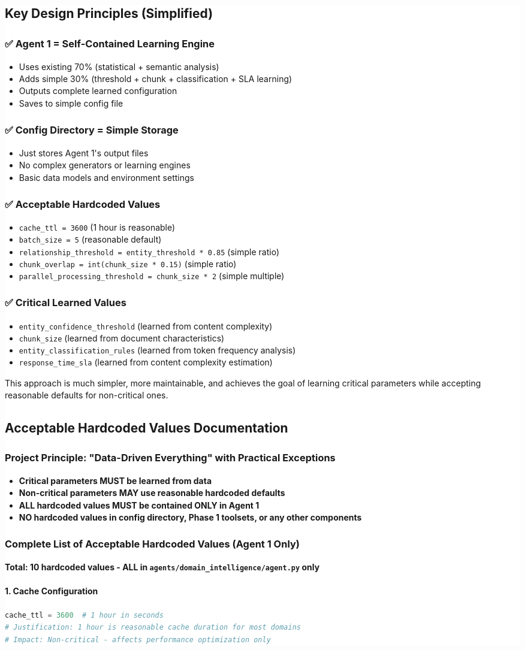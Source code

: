 ## Key Design Principles (Simplified)

### ✅ Agent 1 = Self-Contained Learning Engine
- Uses existing 70% (statistical + semantic analysis)
- Adds simple 30% (threshold + chunk + classification + SLA learning)
- Outputs complete learned configuration
- Saves to simple config file

### ✅ Config Directory = Simple Storage
- Just stores Agent 1's output files
- No complex generators or learning engines
- Basic data models and environment settings

### ✅ Acceptable Hardcoded Values
- `cache_ttl = 3600` (1 hour is reasonable)
- `batch_size = 5` (reasonable default)
- `relationship_threshold = entity_threshold * 0.85` (simple ratio)
- `chunk_overlap = int(chunk_size * 0.15)` (simple ratio)
- `parallel_processing_threshold = chunk_size * 2` (simple multiple)

### ✅ Critical Learned Values
- `entity_confidence_threshold` (learned from content complexity)
- `chunk_size` (learned from document characteristics)
- `entity_classification_rules` (learned from token frequency analysis)
- `response_time_sla` (learned from content complexity estimation)

This approach is much simpler, more maintainable, and achieves the goal of learning critical parameters while accepting reasonable defaults for non-critical ones.

## Acceptable Hardcoded Values Documentation

### Project Principle: "Data-Driven Everything" with Practical Exceptions

- **Critical parameters MUST be learned from data**
- **Non-critical parameters MAY use reasonable hardcoded defaults**
- **ALL hardcoded values MUST be contained ONLY in Agent 1**
- **NO hardcoded values in config directory, Phase 1 toolsets, or any other components**

### Complete List of Acceptable Hardcoded Values (Agent 1 Only)

**Total: 10 hardcoded values - ALL in `agents/domain_intelligence/agent.py` only**

#### 1. Cache Configuration
```python
cache_ttl = 3600  # 1 hour in seconds
# Justification: 1 hour is reasonable cache duration for most domains
# Impact: Non-critical - affects performance optimization only
```
